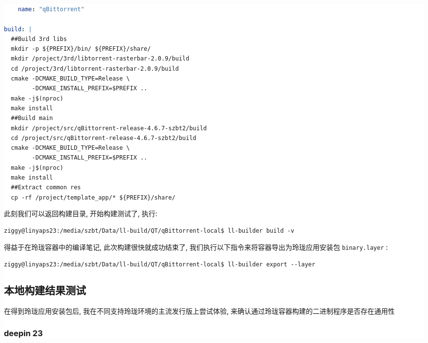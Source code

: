 ```yaml
    name: "qBittorrent"

build: |
  ##Build 3rd libs
  mkdir -p ${PREFIX}/bin/ ${PREFIX}/share/
  mkdir /project/3rd/libtorrent-rasterbar-2.0.9/build
  cd /project/3rd/libtorrent-rasterbar-2.0.9/build
  cmake -DCMAKE_BUILD_TYPE=Release \
        -DCMAKE_INSTALL_PREFIX=$PREFIX ..
  make -j$(nproc)
  make install
  ##Build main
  mkdir /project/src/qBittorrent-release-4.6.7-szbt2/build
  cd /project/src/qBittorrent-release-4.6.7-szbt2/build
  cmake -DCMAKE_BUILD_TYPE=Release \
        -DCMAKE_INSTALL_PREFIX=$PREFIX ..
  make -j$(nproc)
  make install
  ##Extract common res
  cp -rf /project/template_app/* ${PREFIX}/share/
```

此刻我们可以返回构建目录, 开始构建测试了, 执行:

```
ziggy@linyaps23:/media/szbt/Data/ll-build/QT/qBittorrent-local$ ll-builder build -v
```

得益于在玲珑容器中的编译笔记, 此次构建很快就成功结束了, 我们执行以下指令来将容器导出为玲珑应用安装包 `binary.layer` :

```
ziggy@linyaps23:/media/szbt/Data/ll-build/QT/qBittorrent-local$ ll-builder export --layer
```

## 本地构建结果测试

在得到玲珑应用安装包后, 我在不同支持玲珑环境的主流发行版上尝试体验, 来确认通过玲珑容器构建的二进制程序是否存在通用性

### deepin 23
